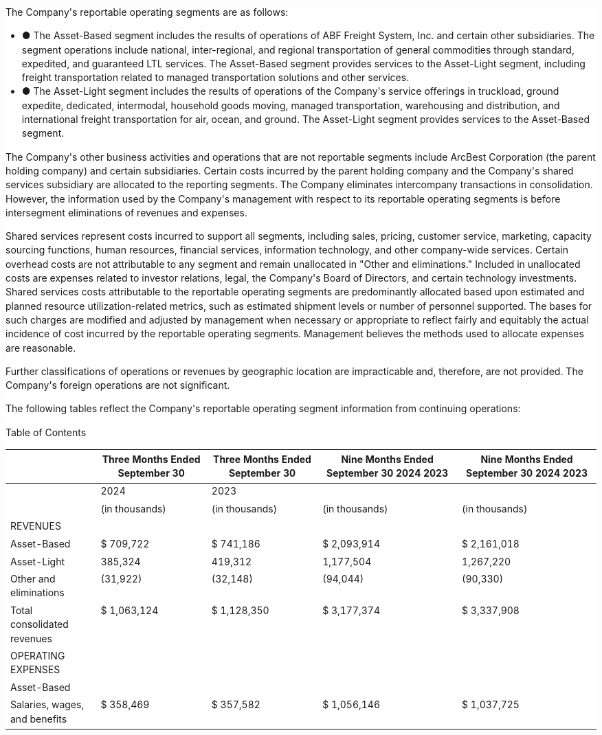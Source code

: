 The Company's reportable operating segments are as follows:

- ● The Asset-Based segment includes the results of operations of ABF Freight System, Inc. and certain other subsidiaries. The segment operations include national, inter-regional, and regional transportation of general commodities through standard, expedited, and guaranteed LTL services. The Asset-Based segment provides services to the Asset-Light segment, including freight transportation related to managed transportation solutions and other services.
- ● The Asset-Light segment includes the results of operations of the Company's service offerings in truckload, ground expedite, dedicated, intermodal, household goods moving, managed transportation, warehousing and distribution, and international freight transportation for air, ocean, and ground. The Asset-Light segment provides services to the Asset-Based segment.

The Company's other business activities and operations that are not reportable segments include ArcBest Corporation (the parent holding company) and certain subsidiaries. Certain costs incurred by the parent holding company and the Company's shared services subsidiary are allocated to the reporting segments. The Company eliminates intercompany transactions in consolidation. However, the information used by the Company's management with respect to its reportable operating segments is before intersegment eliminations of revenues and expenses.

Shared services represent costs incurred to support all segments, including sales, pricing, customer service, marketing, capacity sourcing functions, human resources, financial services, information technology, and other company-wide services. Certain overhead costs are not attributable to any segment and remain unallocated in "Other and eliminations." Included in unallocated costs are expenses related to investor relations, legal, the Company's Board of Directors, and certain technology investments. Shared services costs attributable to the reportable operating segments are predominantly allocated based upon estimated and planned resource utilization-related metrics, such as estimated shipment levels or number of personnel supported. The bases for such charges are modified and adjusted by management when necessary or appropriate to reflect fairly and equitably the actual incidence of cost incurred by the reportable operating segments. Management believes the methods used to allocate expenses are reasonable.

Further classifications of operations or revenues by geographic location are impracticable and, therefore, are not provided. The Company's foreign operations are not significant.

The following tables reflect the Company's reportable operating segment information from continuing operations:

Table of Contents

|                                                                                | Three Months Ended  September 30   | Three Months Ended  September 30   | Nine Months Ended  September 30 2024 2023   | Nine Months Ended  September 30 2024 2023   |
|--------------------------------------------------------------------------------|------------------------------------|------------------------------------|---------------------------------------------|---------------------------------------------|
|                                                                                | 2024                               | 2023                               |                                             |                                             |
|                                                                                | (in thousands)                     | (in thousands)                     | (in thousands)                              | (in thousands)                              |
| REVENUES                                                                       |                                    |                                    |                                             |                                             |
| Asset-Based                                                                    | $ 709,722                          | $ 741,186                          | $ 2,093,914                                 | $ 2,161,018                                 |
| Asset-Light                                                                    | 385,324                            | 419,312                            | 1,177,504                                   | 1,267,220                                   |
| Other and eliminations                                                         | (31,922)                           | (32,148)                           | (94,044)                                    | (90,330)                                    |
| Total consolidated revenues                                                    | $ 1,063,124                        | $ 1,128,350                        | $ 3,177,374                                 | $ 3,337,908                                 |
| OPERATING EXPENSES                                                             |                                    |                                    |                                             |                                             |
| Asset-Based                                                                    |                                    |                                    |                                             |                                             |
| Salaries, wages, and benefits                                                  | $ 358,469                          | $ 357,582                          | $ 1,056,146                                 | $ 1,037,725                                 |